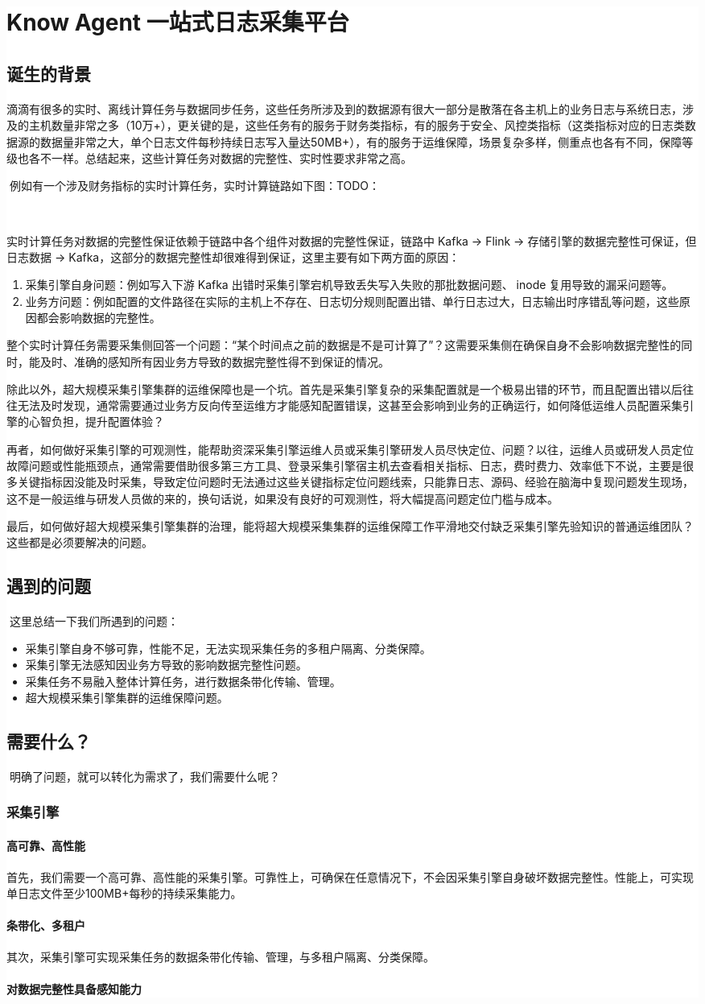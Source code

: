 # Know Agent 一站式日志采集平台

## 诞生的背景

​	滴滴有很多的实时、离线计算任务与数据同步任务，这些任务所涉及到的数据源有很大一部分是散落在各主机上的业务日志与系统日志，涉及的主机数量非常之多（10万+），更关键的是，这些任务有的服务于财务类指标，有的服务于安全、风控类指标（这类指标对应的日志类数据源的数据量非常之大，单个日志文件每秒持续日志写入量达50MB+），有的服务于运维保障，场景复杂多样，侧重点也各有不同，保障等级也各不一样。总结起来，这些计算任务对数据的完整性、实时性要求非常之高。

​	例如有一个涉及财务指标的实时计算任务，实时计算链路如下图：TODO：

​	

​	实时计算任务对数据的完整性保证依赖于链路中各个组件对数据的完整性保证，链路中 Kafka -> Flink -> 存储引擎的数据完整性可保证，但日志数据 -> Kafka，这部分的数据完整性却很难得到保证，这里主要有如下两方面的原因：

1. 采集引擎自身问题：例如写入下游 Kafka 出错时采集引擎宕机导致丢失写入失败的那批数据问题、 inode 复用导致的漏采问题等。
2. 业务方问题：例如配置的文件路径在实际的主机上不存在、日志切分规则配置出错、单行日志过大，日志输出时序错乱等问题，这些原因都会影响数据的完整性。

​	整个实时计算任务需要采集侧回答一个问题：“某个时间点之前的数据是不是可计算了”？这需要采集侧在确保自身不会影响数据完整性的同时，能及时、准确的感知所有因业务方导致的数据完整性得不到保证的情况。

​	除此以外，超大规模采集引擎集群的运维保障也是一个坑。首先是采集引擎复杂的采集配置就是一个极易出错的环节，而且配置出错以后往往无法及时发现，通常需要通过业务方反向传至运维方才能感知配置错误，这甚至会影响到业务的正确运行，如何降低运维人员配置采集引擎的心智负担，提升配置体验？

​	再者，如何做好采集引擎的可观测性，能帮助资深采集引擎运维人员或采集引擎研发人员尽快定位、问题？以往，运维人员或研发人员定位故障问题或性能瓶颈点，通常需要借助很多第三方工具、登录采集引擎宿主机去查看相关指标、日志，费时费力、效率低下不说，主要是很多关键指标因没能及时采集，导致定位问题时无法通过这些关键指标定位问题线索，只能靠日志、源码、经验在脑海中复现问题发生现场，这不是一般运维与研发人员做的来的，换句话说，如果没有良好的可观测性，将大幅提高问题定位门槛与成本。

​	最后，如何做好超大规模采集引擎集群的治理，能将超大规模采集集群的运维保障工作平滑地交付缺乏采集引擎先验知识的普通运维团队？这些都是必须要解决的问题。

## 遇到的问题

​	这里总结一下我们所遇到的问题：

- 采集引擎自身不够可靠，性能不足，无法实现采集任务的多租户隔离、分类保障。
- 采集引擎无法感知因业务方导致的影响数据完整性问题。
- 采集任务不易融入整体计算任务，进行数据条带化传输、管理。
- 超大规模采集引擎集群的运维保障问题。

## 需要什么？

​	明确了问题，就可以转化为需求了，我们需要什么呢？

### 采集引擎

#### 高可靠、高性能

​	首先，我们需要一个高可靠、高性能的采集引擎。可靠性上，可确保在任意情况下，不会因采集引擎自身破坏数据完整性。性能上，可实现单日志文件至少100MB+每秒的持续采集能力。

#### 条带化、多租户

​	其次，采集引擎可实现采集任务的数据条带化传输、管理，与多租户隔离、分类保障。

#### 对数据完整性具备感知能力

